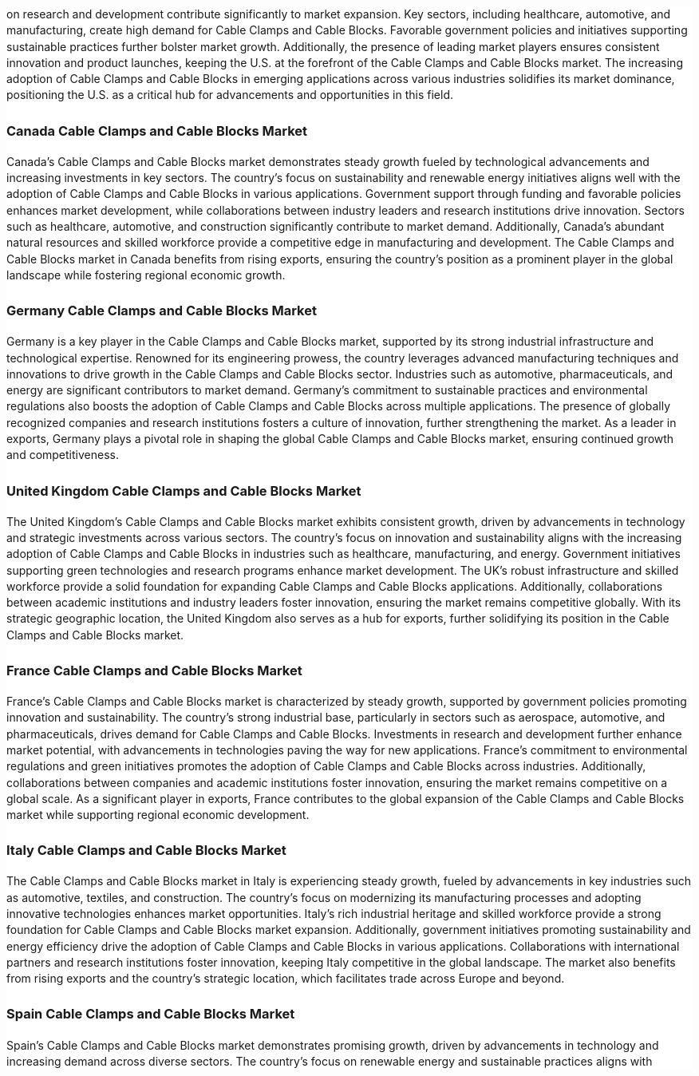 on research and development contribute significantly to market expansion. Key sectors, including healthcare, automotive, and manufacturing, create high demand for Cable Clamps and Cable Blocks. Favorable government policies and initiatives supporting sustainable practices further bolster market growth. Additionally, the presence of leading market players ensures consistent innovation and product launches, keeping the U.S. at the forefront of the Cable Clamps and Cable Blocks market. The increasing adoption of Cable Clamps and Cable Blocks in emerging applications across various industries solidifies its market dominance, positioning the U.S. as a critical hub for advancements and opportunities in this field.</p><h3>Canada Cable Clamps and Cable Blocks Market</h3><p>Canada&rsquo;s Cable Clamps and Cable Blocks market demonstrates steady growth fueled by technological advancements and increasing investments in key sectors. The country&rsquo;s focus on sustainability and renewable energy initiatives aligns well with the adoption of Cable Clamps and Cable Blocks in various applications. Government support through funding and favorable policies enhances market development, while collaborations between industry leaders and research institutions drive innovation. Sectors such as healthcare, automotive, and construction significantly contribute to market demand. Additionally, Canada&rsquo;s abundant natural resources and skilled workforce provide a competitive edge in manufacturing and development. The Cable Clamps and Cable Blocks market in Canada benefits from rising exports, ensuring the country&rsquo;s position as a prominent player in the global landscape while fostering regional economic growth.</p><h3>Germany Cable Clamps and Cable Blocks Market</h3><p>Germany is a key player in the Cable Clamps and Cable Blocks market, supported by its strong industrial infrastructure and technological expertise. Renowned for its engineering prowess, the country leverages advanced manufacturing techniques and innovations to drive growth in the Cable Clamps and Cable Blocks sector. Industries such as automotive, pharmaceuticals, and energy are significant contributors to market demand. Germany&rsquo;s commitment to sustainable practices and environmental regulations also boosts the adoption of Cable Clamps and Cable Blocks across multiple applications. The presence of globally recognized companies and research institutions fosters a culture of innovation, further strengthening the market. As a leader in exports, Germany plays a pivotal role in shaping the global Cable Clamps and Cable Blocks market, ensuring continued growth and competitiveness.</p><h3>United Kingdom Cable Clamps and Cable Blocks Market</h3><p>The United Kingdom&rsquo;s Cable Clamps and Cable Blocks market exhibits consistent growth, driven by advancements in technology and strategic investments across various sectors. The country&rsquo;s focus on innovation and sustainability aligns with the increasing adoption of Cable Clamps and Cable Blocks in industries such as healthcare, manufacturing, and energy. Government initiatives supporting green technologies and research programs enhance market development. The UK&rsquo;s robust infrastructure and skilled workforce provide a solid foundation for expanding Cable Clamps and Cable Blocks applications. Additionally, collaborations between academic institutions and industry leaders foster innovation, ensuring the market remains competitive globally. With its strategic geographic location, the United Kingdom also serves as a hub for exports, further solidifying its position in the Cable Clamps and Cable Blocks market.</p><h3>France Cable Clamps and Cable Blocks Market</h3><p>France&rsquo;s Cable Clamps and Cable Blocks market is characterized by steady growth, supported by government policies promoting innovation and sustainability. The country&rsquo;s strong industrial base, particularly in sectors such as aerospace, automotive, and pharmaceuticals, drives demand for Cable Clamps and Cable Blocks. Investments in research and development further enhance market potential, with advancements in technologies paving the way for new applications. France&rsquo;s commitment to environmental regulations and green initiatives promotes the adoption of Cable Clamps and Cable Blocks across industries. Additionally, collaborations between companies and academic institutions foster innovation, ensuring the market remains competitive on a global scale. As a significant player in exports, France contributes to the global expansion of the Cable Clamps and Cable Blocks market while supporting regional economic development.</p><h3>Italy Cable Clamps and Cable Blocks Market</h3><p>The Cable Clamps and Cable Blocks market in Italy is experiencing steady growth, fueled by advancements in key industries such as automotive, textiles, and construction. The country&rsquo;s focus on modernizing its manufacturing processes and adopting innovative technologies enhances market opportunities. Italy&rsquo;s rich industrial heritage and skilled workforce provide a strong foundation for Cable Clamps and Cable Blocks market expansion. Additionally, government initiatives promoting sustainability and energy efficiency drive the adoption of Cable Clamps and Cable Blocks in various applications. Collaborations with international partners and research institutions foster innovation, keeping Italy competitive in the global landscape. The market also benefits from rising exports and the country&rsquo;s strategic location, which facilitates trade across Europe and beyond.</p><h3>Spain Cable Clamps and Cable Blocks Market</h3><p>Spain&rsquo;s Cable Clamps and Cable Blocks market demonstrates promising growth, driven by advancements in technology and increasing demand across diverse sectors. The country&rsquo;s focus on renewable energy and sustainable practices aligns with